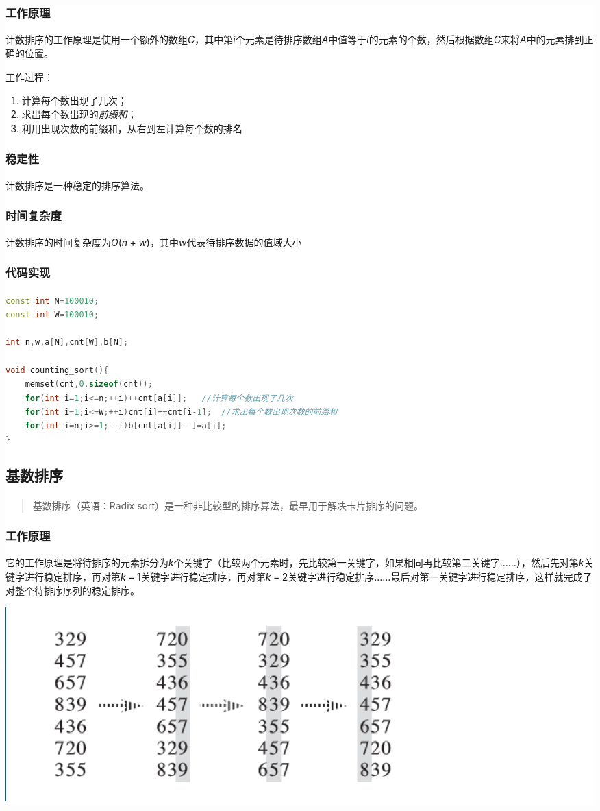 ### 工作原理

计数排序的工作原理是使用一个额外的数组$C$，其中第$i$个元素是待排序数组$A$中值等于$i$的元素的个数，然后根据数组$C$来将$A$中的元素排到正确的位置。

工作过程：

1. 计算每个数出现了几次；
2. 求出每个数出现的*前缀和*；
3. 利用出现次数的前缀和，从右到左计算每个数的排名

### 稳定性

计数排序是一种稳定的排序算法。

### 时间复杂度

计数排序的时间复杂度为$O(n+w)$，其中$w$代表待排序数据的值域大小

### 代码实现

```c++
const int N=100010;
const int W=100010;

int n,w,a[N],cnt[W],b[N];

void counting_sort(){
    memset(cnt,0,sizeof(cnt));
    for(int i=1;i<=n;++i)++cnt[a[i]];	//计算每个数出现了几次
    for(int i=1;i<=W;++i)cnt[i]+=cnt[i-1];	//求出每个数出现次数的前缀和
    for(int i=n;i>=1;--i)b[cnt[a[i]]--]=a[i];
}
```

## 基数排序

> 基数排序（英语：Radix sort）是一种非比较型的排序算法，最早用于解决卡片排序的问题。

### 工作原理

它的工作原理是将待排序的元素拆分为$k$个关键字（比较两个元素时，先比较第一关键字，如果相同再比较第二关键字……），然后先对第$k$关键字进行稳定排序，再对第$k-1$关键字进行稳定排序，再对第$k-2$关键字进行稳定排序……最后对第一关键字进行稳定排序，这样就完成了对整个待排序序列的稳定排序。

![](基数排序示例.png)
